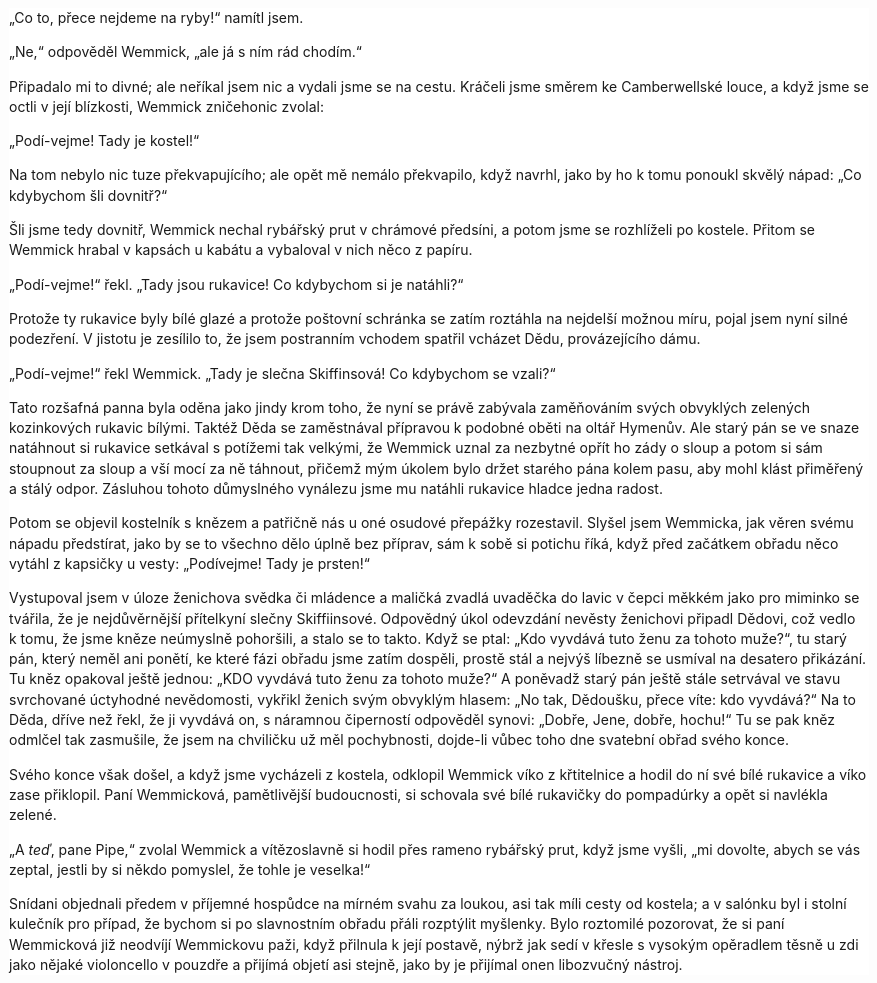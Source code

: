 „Co to, přece nejdeme na ryby!“ namítl jsem.

„Ne,“ odpověděl Wemmick, „ale já s ním rád chodím.“

Připadalo mi to divné; ale neříkal jsem nic a vydali jsme se na cestu. Kráčeli jsme směrem ke Camberwellské louce, a když jsme se octli v její blízkosti, Wemmick zničehonic zvolal:

„Podí-vejme! Tady je kostel!“

Na tom nebylo nic tuze překvapujícího; ale opět mě nemálo překvapilo, když navrhl, jako by ho k tomu ponoukl skvělý nápad: „Co kdybychom šli dovnitř?“

Šli jsme tedy dovnitř, Wemmick nechal rybářský prut v chrámové předsíni, a potom jsme se rozhlíželi po kostele. Přitom se Wemmick hrabal v kapsách u kabátu a vybaloval v nich něco z papíru.

„Podí-vejme!“ řekl. „Tady jsou rukavice! Co kdybychom si je natáhli?“

Protože ty rukavice byly bílé glazé a protože poštovní schránka se zatím roztáhla na nejdelší možnou míru, pojal jsem nyní silné podezření. V jistotu je zesílilo to, že jsem postranním vchodem spatřil vcházet Dědu, provázejícího dámu.

„Podí-vejme!“ řekl Wemmick. „Tady je slečna Skiffinsová! Co kdybychom se vzali?“

Tato rozšafná panna byla oděna jako jindy krom toho, že nyní se právě zabývala zaměňováním svých obvyklých zelených kozinkových rukavic bílými. Taktéž Děda se zaměstnával přípravou k podobné oběti na oltář Hymenův. Ale starý pán se ve snaze natáhnout si rukavice setkával s potížemi tak velkými, že Wemmick uznal za nezbytné opřít ho zády o sloup a potom si sám stoupnout za sloup a vší mocí za ně táhnout, přičemž mým úkolem bylo držet starého pána kolem pasu, aby mohl klást přiměřený a stálý odpor. Zásluhou tohoto důmyslného vynálezu jsme mu natáhli rukavice hladce jedna radost.

Potom se objevil kostelník s knězem a patřičně nás u oné osudové přepážky rozestavil. Slyšel jsem Wemmicka, jak věren svému nápadu předstírat, jako by se to všechno dělo úplně bez příprav, sám k sobě si potichu říká, když před začátkem obřadu něco vytáhl z kapsičky u vesty: „Podívejme! Tady je prsten!“

Vystupoval jsem v úloze ženichova svědka či mládence a maličká zvadlá uvaděčka do lavic v čepci měkkém jako pro miminko se tvářila, že je nejdůvěrnější přítelkyní slečny Skiffiinsové. Odpovědný úkol odevzdání nevěsty ženichovi připadl Dědovi, což vedlo k tomu, že jsme kněze neúmyslně pohoršili, a stalo se to takto. Když se ptal: „Kdo vyvdává tuto ženu za tohoto muže?“, tu starý pán, který neměl ani ponětí, ke které fázi obřadu jsme zatím dospěli, prostě stál a nejvýš líbezně se usmíval na desatero přikázání. Tu kněz opakoval ještě jednou: „KDO vyvdává tuto ženu za tohoto muže?“ A poněvadž starý pán ještě stále setrvával ve stavu svrchované úctyhodné nevědomosti, vykřikl ženich svým obvyklým hlasem: „No tak, Dědoušku, přece víte: kdo vyvdává?“ Na to Děda, dříve než řekl, že ji vyvdává on, s náramnou čiperností odpověděl synovi: „Dobře, Jene, dobře, hochu!“ Tu se pak kněz odmlčel tak zasmušile, že jsem na chviličku už měl pochybnosti, dojde-li vůbec toho dne svatební obřad svého konce.

Svého konce však došel, a když jsme vycházeli z kostela, odklopil Wemmick víko z křtitelnice a hodil do ní své bílé rukavice a víko zase přiklopil. Paní Wemmicková, pamětlivější budoucnosti, si schovala své bílé rukavičky do pompadúrky a opět si navlékla zelené.

„A _teď_, pane Pipe,“ zvolal Wemmick a vítězoslavně si hodil přes rameno rybářský prut, když jsme vyšli, „mi dovolte, abych se vás zeptal, jestli by si někdo pomyslel, že tohle je veselka!“

Snídani objednali předem v příjemné hospůdce na mírném svahu za loukou, asi tak míli cesty od kostela; a v salónku byl i stolní kulečník pro případ, že bychom si po slavnostním obřadu přáli rozptýlit myšlenky. Bylo roztomilé pozorovat, že si paní Wemmicková již neodvíjí Wemmickovu paži, když přilnula k její postavě, nýbrž jak sedí v křesle s vysokým opěradlem těsně u zdi jako nějaké violoncello v pouzdře a přijímá objetí asi stejně, jako by je přijímal onen libozvučný nástroj.
